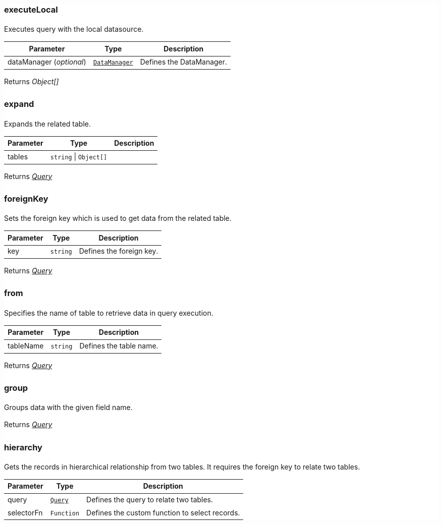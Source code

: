 ### executeLocal

Executes query with the local datasource.

| Parameter | Type | Description |
|------|------|-------------|
| dataManager (*optional*) |  [`DataManager`](./api-dataManager.html) | Defines the DataManager.<br> |

Returns *Object[]*

### expand

Expands the related table.

| Parameter | Type | Description |
|------|------|-------------|
| tables |  `string` &#124;  `Object[]` | <br> |

Returns [*Query*](./api-query.html)

### foreignKey

Sets the foreign key which is used to get data from the related table.

| Parameter | Type | Description |
|------|------|-------------|
| key |  `string` | Defines the foreign key.<br> |

Returns [*Query*](./api-query.html)

### from

Specifies the name of table to retrieve data in query execution.

| Parameter | Type | Description |
|------|------|-------------|
| tableName |  `string` | Defines the table name.<br> |

Returns [*Query*](./api-query.html)

### group

Groups data with the given field name.

Returns [*Query*](./api-query.html)

### hierarchy

Gets the records in hierarchical relationship from two tables. It requires the foreign key to relate two tables.

| Parameter | Type | Description |
|------|------|-------------|
| query |  [`Query`](./api-query.html) | Defines the query to relate two tables. |
| selectorFn |  `Function` | Defines the custom function to select records.<br> |
